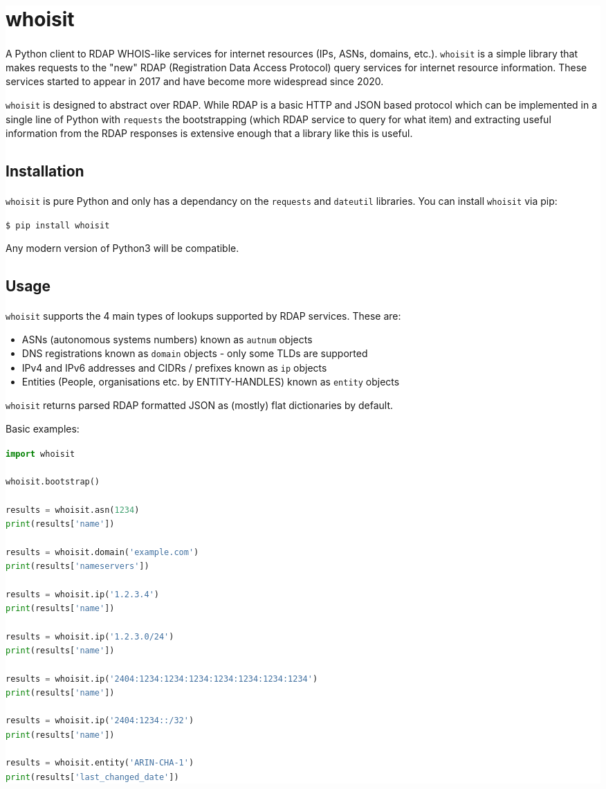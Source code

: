 # whoisit

A Python client to RDAP WHOIS-like services for internet resources (IPs, ASNs, domains,
etc.). `whoisit` is a simple library that makes requests to the "new" RDAP (Registration
Data Access Protocol) query services for internet resource information. These services
started to appear in 2017 and have become more widespread since 2020.

`whoisit` is designed to abstract over RDAP. While RDAP is a basic HTTP and JSON based
protocol which can be implemented in a single line of Python with `requests` the
bootstrapping (which RDAP service to query for what item) and extracting useful
information from the RDAP responses is extensive enough that a library like this is
useful.


## Installation

`whoisit` is pure Python and only has a dependancy on the `requests` and `dateutil`
libraries. You can install `whoisit` via pip:

```bash
$ pip install whoisit
```

Any modern version of Python3 will be compatible.


## Usage

`whoisit` supports the 4 main types of lookups supported by RDAP services. These are:

 * ASNs (autonomous systems numbers) known as `autnum` objects
 * DNS registrations known as `domain` objects - only some TLDs are supported
 * IPv4 and IPv6 addresses and CIDRs / prefixes known as `ip` objects
 * Entities (People, organisations etc. by ENTITY-HANDLES) known as `entity` objects

`whoisit` returns parsed RDAP formatted JSON as (mostly) flat dictionaries by default.

Basic examples:

```python
import whoisit

whoisit.bootstrap()

results = whoisit.asn(1234)
print(results['name'])

results = whoisit.domain('example.com')
print(results['nameservers'])

results = whoisit.ip('1.2.3.4')
print(results['name'])

results = whoisit.ip('1.2.3.0/24')
print(results['name'])

results = whoisit.ip('2404:1234:1234:1234:1234:1234:1234:1234')
print(results['name'])

results = whoisit.ip('2404:1234::/32')
print(results['name'])

results = whoisit.entity('ARIN-CHA-1')
print(results['last_changed_date'])
```
